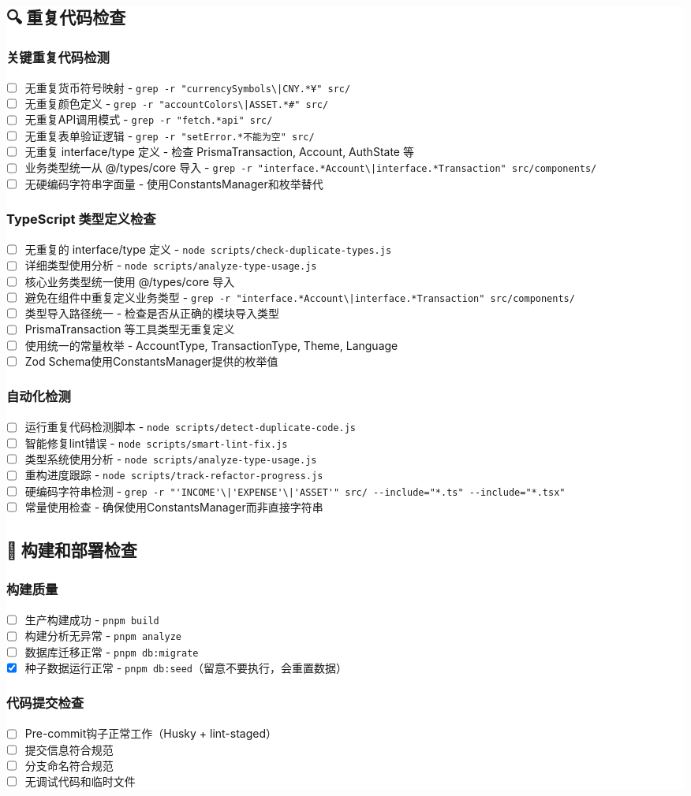 ## 🔍 重复代码检查

### 关键重复代码检测

- [ ] 无重复货币符号映射 - `grep -r "currencySymbols\|CNY.*¥" src/`
- [ ] 无重复颜色定义 - `grep -r "accountColors\|ASSET.*#" src/`
- [ ] 无重复API调用模式 - `grep -r "fetch.*api" src/`
- [ ] 无重复表单验证逻辑 - `grep -r "setError.*不能为空" src/`
- [ ] 无重复 interface/type 定义 - 检查 PrismaTransaction, Account, AuthState 等
- [ ] 业务类型统一从 @/types/core 导入 -
      `grep -r "interface.*Account\|interface.*Transaction" src/components/`
- [ ] 无硬编码字符串字面量 - 使用ConstantsManager和枚举替代

### TypeScript 类型定义检查

- [ ] 无重复的 interface/type 定义 - `node scripts/check-duplicate-types.js`
- [ ] 详细类型使用分析 - `node scripts/analyze-type-usage.js`
- [ ] 核心业务类型统一使用 @/types/core 导入
- [ ] 避免在组件中重复定义业务类型 -
      `grep -r "interface.*Account\|interface.*Transaction" src/components/`
- [ ] 类型导入路径统一 - 检查是否从正确的模块导入类型
- [ ] PrismaTransaction 等工具类型无重复定义
- [ ] 使用统一的常量枚举 - AccountType, TransactionType, Theme, Language
- [ ] Zod Schema使用ConstantsManager提供的枚举值

### 自动化检测

- [ ] 运行重复代码检测脚本 - `node scripts/detect-duplicate-code.js`
- [ ] 智能修复lint错误 - `node scripts/smart-lint-fix.js`
- [ ] 类型系统使用分析 - `node scripts/analyze-type-usage.js`
- [ ] 重构进度跟踪 - `node scripts/track-refactor-progress.js`
- [ ] 硬编码字符串检测 -
      `grep -r "'INCOME'\|'EXPENSE'\|'ASSET'" src/ --include="*.ts" --include="*.tsx"`
- [ ] 常量使用检查 - 确保使用ConstantsManager而非直接字符串

## 🚀 构建和部署检查

### 构建质量

- [ ] 生产构建成功 - `pnpm build`
- [ ] 构建分析无异常 - `pnpm analyze`
- [ ] 数据库迁移正常 - `pnpm db:migrate`
- [x] 种子数据运行正常 - `pnpm db:seed`（留意不要执行，会重置数据）

### 代码提交检查

- [ ] Pre-commit钩子正常工作（Husky + lint-staged）
- [ ] 提交信息符合规范
- [ ] 分支命名符合规范
- [ ] 无调试代码和临时文件
